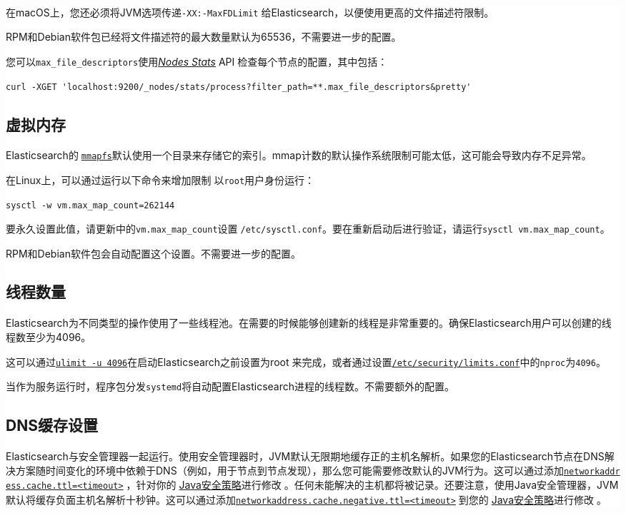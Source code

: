 在macOS上，您还必须将JVM选项传递`-XX:-MaxFDLimit` 给Elasticsearch，以便使用更高的文件描述符限制。

RPM和Debian软件包已经将文件描述符的最大数量默认为65536，不需要进一步的配置。

您可以`max_file_descriptors`使用[*Nodes Stats*](https://www.elastic.co/guide/en/elasticsearch/reference/current/cluster-nodes-stats.html) API 检查每个节点的配置，其中包括：

```
curl -XGET 'localhost:9200/_nodes/stats/process?filter_path=**.max_file_descriptors&pretty'
```

## 虚拟内存

Elasticsearch的 [`mmapfs`](https://www.elastic.co/guide/en/elasticsearch/reference/current/index-modules-store.html#default_fs)默认使用一个目录来存储它的索引。mmap计数的默认操作系统限制可能太低，这可能会导致内存不足异常。

在Linux上，可以通过运行以下命令来增加限制 以`root`用户身份运行：

```
sysctl -w vm.max_map_count=262144
```

要永久设置此值，请更新中的`vm.max_map_count`设置 `/etc/sysctl.conf`。要在重新启动后进行验证，请运行`sysctl vm.max_map_count`。

RPM和Debian软件包会自动配置这个设置。不需要进一步的配置。

## 线程数量

Elasticsearch为不同类型的操作使用了一些线程池。在需要的时候能够创建新的线程是非常重要的。确保Elasticsearch用户可以创建的线程数至少为4096。

这可以通过[`ulimit -u 4096`](https://www.elastic.co/guide/en/elasticsearch/reference/current/setting-system-settings.html#ulimit)在启动Elasticsearch之前设置为root 来完成，或者通过设置[`/etc/security/limits.conf`](https://www.elastic.co/guide/en/elasticsearch/reference/current/setting-system-settings.html#limits.conf)中的`nproc`为`4096`。

当作为服务运行时，程序包分发`systemd`将自动配置Elasticsearch进程的线程数。不需要额外的配置。



## DNS缓存设置

Elasticsearch与安全管理器一起运行。使用安全管理器时，JVM默认无限期地缓存正的主机名解析。如果您的Elasticsearch节点在DNS解决方案随时间变化的环境中依赖于DNS（例如，用于节点到节点发现），那么您可能需要修改默认的JVM行为。这可以通过添加[`networkaddress.cache.ttl=<timeout>`](http://docs.oracle.com/javase/8/docs/technotes/guides/net/properties.html) ，针对你的 [Java安全策略](http://docs.oracle.com/javase/8/docs/technotes/guides/security/PolicyFiles.html)进行修改 。任何未能解决的主机都将被记录。还要注意，使用Java安全管理器，JVM默认将缓存负面主机名解析十秒钟。这可以通过添加[`networkaddress.cache.negative.ttl=<timeout>`](http://docs.oracle.com/javase/8/docs/technotes/guides/net/properties.html) 到您的 [Java安全策略](http://docs.oracle.com/javase/8/docs/technotes/guides/security/PolicyFiles.html)进行修改 。